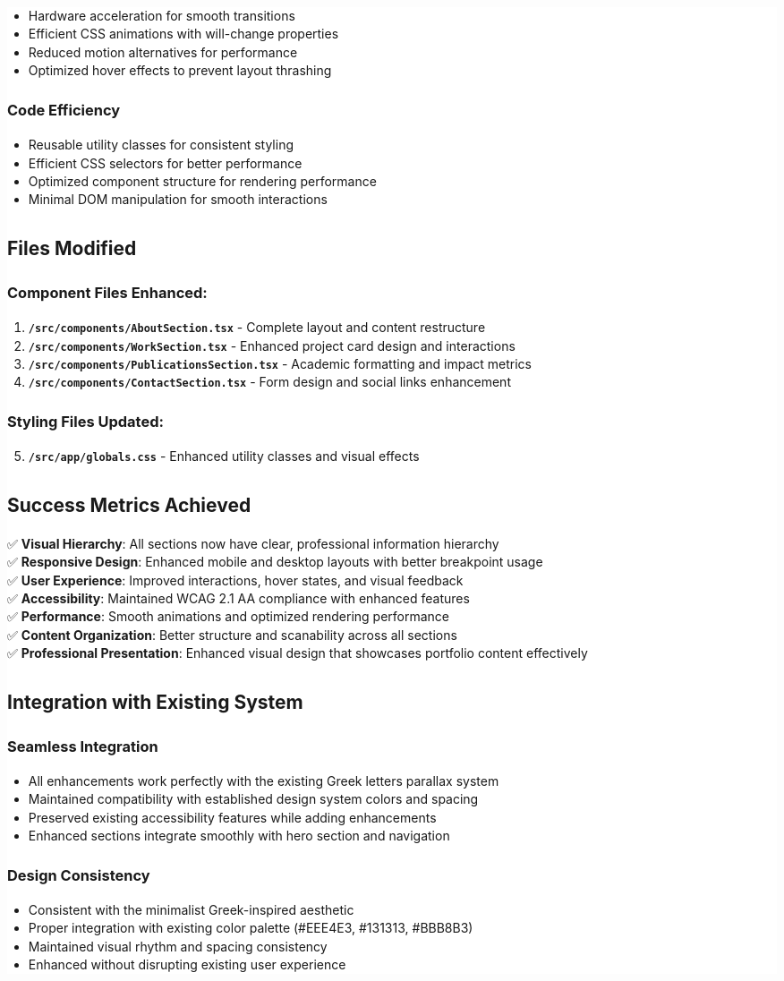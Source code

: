 - Hardware acceleration for smooth transitions
- Efficient CSS animations with will-change properties
- Reduced motion alternatives for performance
- Optimized hover effects to prevent layout thrashing

### Code Efficiency

- Reusable utility classes for consistent styling
- Efficient CSS selectors for better performance
- Optimized component structure for rendering performance
- Minimal DOM manipulation for smooth interactions

## Files Modified

### Component Files Enhanced:

1. **`/src/components/AboutSection.tsx`** - Complete layout and content restructure
2. **`/src/components/WorkSection.tsx`** - Enhanced project card design and interactions
3. **`/src/components/PublicationsSection.tsx`** - Academic formatting and impact metrics
4. **`/src/components/ContactSection.tsx`** - Form design and social links enhancement

### Styling Files Updated:

5. **`/src/app/globals.css`** - Enhanced utility classes and visual effects

## Success Metrics Achieved

✅ **Visual Hierarchy**: All sections now have clear, professional information hierarchy  
✅ **Responsive Design**: Enhanced mobile and desktop layouts with better breakpoint usage  
✅ **User Experience**: Improved interactions, hover states, and visual feedback  
✅ **Accessibility**: Maintained WCAG 2.1 AA compliance with enhanced features  
✅ **Performance**: Smooth animations and optimized rendering performance  
✅ **Content Organization**: Better structure and scanability across all sections  
✅ **Professional Presentation**: Enhanced visual design that showcases portfolio content effectively

## Integration with Existing System

### Seamless Integration

- All enhancements work perfectly with the existing Greek letters parallax system
- Maintained compatibility with established design system colors and spacing
- Preserved existing accessibility features while adding enhancements
- Enhanced sections integrate smoothly with hero section and navigation

### Design Consistency

- Consistent with the minimalist Greek-inspired aesthetic
- Proper integration with existing color palette (#EEE4E3, #131313, #BBB8B3)
- Maintained visual rhythm and spacing consistency
- Enhanced without disrupting existing user experience
